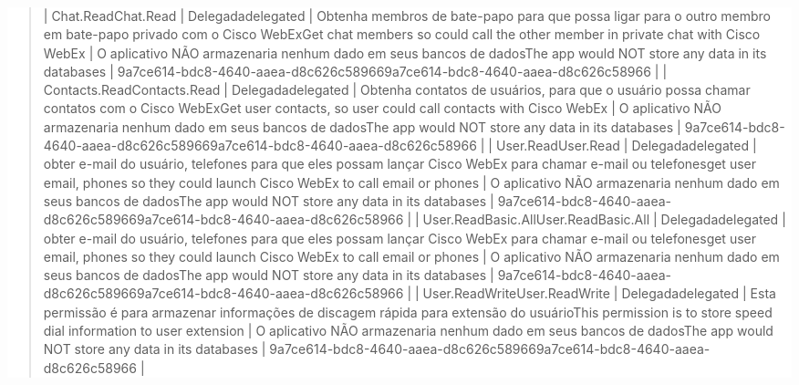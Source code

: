 >| <span data-ttu-id="c9a5d-135">Chat.Read</span><span class="sxs-lookup"><span data-stu-id="c9a5d-135">Chat.Read</span></span> | <span data-ttu-id="c9a5d-136">Delegada</span><span class="sxs-lookup"><span data-stu-id="c9a5d-136">delegated</span></span> | <span data-ttu-id="c9a5d-137">Obtenha membros de bate-papo para que possa ligar para o outro membro em bate-papo privado com o Cisco WebEx</span><span class="sxs-lookup"><span data-stu-id="c9a5d-137">Get chat members so could call the other member in private chat with Cisco WebEx</span></span> | <span data-ttu-id="c9a5d-138">O aplicativo NÃO armazenaria nenhum dado em seus bancos de dados</span><span class="sxs-lookup"><span data-stu-id="c9a5d-138">The app would NOT store any data in its databases</span></span> | <span data-ttu-id="c9a5d-139">9a7ce614-bdc8-4640-aaea-d8c626c58966</span><span class="sxs-lookup"><span data-stu-id="c9a5d-139">9a7ce614-bdc8-4640-aaea-d8c626c58966</span></span> |
>| <span data-ttu-id="c9a5d-140">Contacts.Read</span><span class="sxs-lookup"><span data-stu-id="c9a5d-140">Contacts.Read</span></span> | <span data-ttu-id="c9a5d-141">Delegada</span><span class="sxs-lookup"><span data-stu-id="c9a5d-141">delegated</span></span> | <span data-ttu-id="c9a5d-142">Obtenha contatos de usuários, para que o usuário possa chamar contatos com o Cisco WebEx</span><span class="sxs-lookup"><span data-stu-id="c9a5d-142">Get user contacts, so user could call contacts with Cisco WebEx</span></span> | <span data-ttu-id="c9a5d-143">O aplicativo NÃO armazenaria nenhum dado em seus bancos de dados</span><span class="sxs-lookup"><span data-stu-id="c9a5d-143">The app would NOT store any data in its databases</span></span> | <span data-ttu-id="c9a5d-144">9a7ce614-bdc8-4640-aaea-d8c626c58966</span><span class="sxs-lookup"><span data-stu-id="c9a5d-144">9a7ce614-bdc8-4640-aaea-d8c626c58966</span></span> |
>| <span data-ttu-id="c9a5d-145">User.Read</span><span class="sxs-lookup"><span data-stu-id="c9a5d-145">User.Read</span></span> | <span data-ttu-id="c9a5d-146">Delegada</span><span class="sxs-lookup"><span data-stu-id="c9a5d-146">delegated</span></span> | <span data-ttu-id="c9a5d-147">obter e-mail do usuário, telefones para que eles possam lançar Cisco WebEx para chamar e-mail ou telefones</span><span class="sxs-lookup"><span data-stu-id="c9a5d-147">get user email, phones so they could launch Cisco WebEx to call email or phones</span></span> | <span data-ttu-id="c9a5d-148">O aplicativo NÃO armazenaria nenhum dado em seus bancos de dados</span><span class="sxs-lookup"><span data-stu-id="c9a5d-148">The app would NOT store any data in its databases</span></span> | <span data-ttu-id="c9a5d-149">9a7ce614-bdc8-4640-aaea-d8c626c58966</span><span class="sxs-lookup"><span data-stu-id="c9a5d-149">9a7ce614-bdc8-4640-aaea-d8c626c58966</span></span> |
>| <span data-ttu-id="c9a5d-150">User.ReadBasic.All</span><span class="sxs-lookup"><span data-stu-id="c9a5d-150">User.ReadBasic.All</span></span> | <span data-ttu-id="c9a5d-151">Delegada</span><span class="sxs-lookup"><span data-stu-id="c9a5d-151">delegated</span></span> | <span data-ttu-id="c9a5d-152">obter e-mail do usuário, telefones para que eles possam lançar Cisco WebEx para chamar e-mail ou telefones</span><span class="sxs-lookup"><span data-stu-id="c9a5d-152">get user email, phones so they could launch Cisco WebEx to call email or phones</span></span> | <span data-ttu-id="c9a5d-153">O aplicativo NÃO armazenaria nenhum dado em seus bancos de dados</span><span class="sxs-lookup"><span data-stu-id="c9a5d-153">The app would NOT store any data in its databases</span></span> | <span data-ttu-id="c9a5d-154">9a7ce614-bdc8-4640-aaea-d8c626c58966</span><span class="sxs-lookup"><span data-stu-id="c9a5d-154">9a7ce614-bdc8-4640-aaea-d8c626c58966</span></span> |
>| <span data-ttu-id="c9a5d-155">User.ReadWrite</span><span class="sxs-lookup"><span data-stu-id="c9a5d-155">User.ReadWrite</span></span> | <span data-ttu-id="c9a5d-156">Delegada</span><span class="sxs-lookup"><span data-stu-id="c9a5d-156">delegated</span></span> | <span data-ttu-id="c9a5d-157">Esta permissão é para armazenar informações de discagem rápida para extensão do usuário</span><span class="sxs-lookup"><span data-stu-id="c9a5d-157">This permission is to store speed dial information to user extension</span></span> | <span data-ttu-id="c9a5d-158">O aplicativo NÃO armazenaria nenhum dado em seus bancos de dados</span><span class="sxs-lookup"><span data-stu-id="c9a5d-158">The app would NOT store any data in its databases</span></span>  | <span data-ttu-id="c9a5d-159">9a7ce614-bdc8-4640-aaea-d8c626c58966</span><span class="sxs-lookup"><span data-stu-id="c9a5d-159">9a7ce614-bdc8-4640-aaea-d8c626c58966</span></span> |
